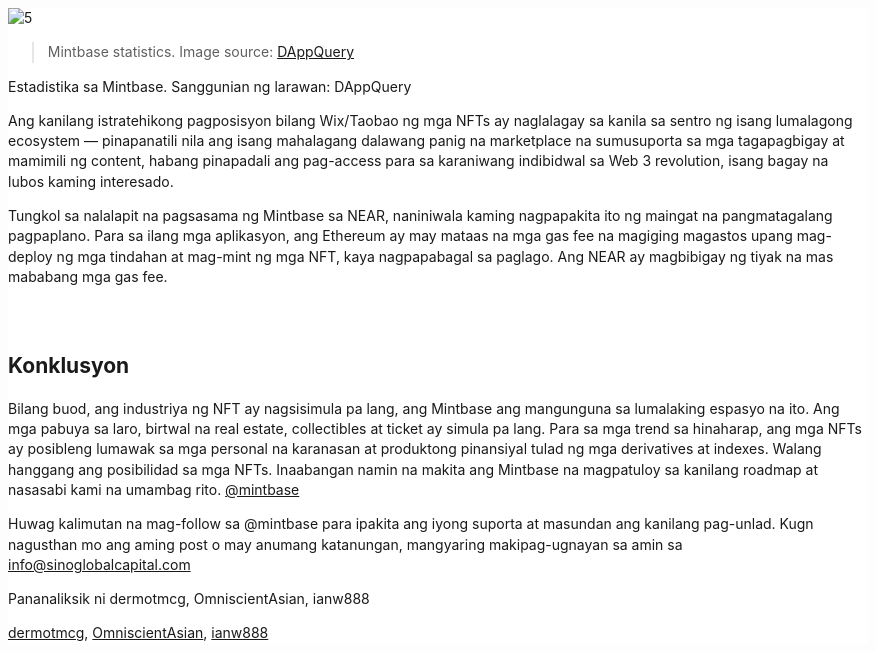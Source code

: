 
<img src="https://miro.medium.com/max/3000/1*X-hxaBquegO6fxunEd6Srg.png" alt="5" width="800px">

>Mintbase statistics. Image source: <a class="dn kj" href="https://dashboard.dappquery.com/d/0VwYLwjWk/mintbase?orgId=1&amp;from=now-5M&amp;to=now&amp;kiosk&amp;presentation_mode" rel="noopener nofollow">DAppQuery</a>

Estadistika sa Mintbase. Sanggunian ng larawan: DAppQuery

Ang kanilang istratehikong pagposisyon bilang Wix/Taobao ng mga NFTs ay naglalagay sa kanila sa sentro ng isang lumalagong ecosystem — pinapanatili nila ang isang mahalagang dalawang panig na marketplace na sumusuporta sa mga tagapagbigay at mamimili ng content, habang pinapadali ang pag-access para sa karaniwang indibidwal sa Web 3 revolution, isang bagay na lubos kaming interesado.

Tungkol sa nalalapit na pagsasama ng Mintbase sa NEAR, naniniwala kaming nagpapakita ito ng maingat na pangmatagalang pagpaplano. Para sa ilang mga aplikasyon, ang Ethereum ay may mataas na mga gas fee na magiging magastos upang mag-deploy ng mga tindahan at mag-mint ng mga NFT, kaya nagpapabagal sa paglago. Ang NEAR ay magbibigay ng tiyak na mas mababang mga gas fee.

<br>

## Konklusyon
Bilang buod, ang industriya ng NFT ay nagsisimula pa lang, ang Mintbase ang mangunguna sa lumalaking espasyo na ito. Ang mga pabuya sa laro, birtwal na real estate, collectibles at ticket ay simula pa lang. Para sa mga trend sa hinaharap, ang mga NFTs ay posibleng lumawak sa mga personal na karanasan at produktong pinansiyal tulad ng mga derivatives at indexes. Walang hanggang ang posibilidad sa mga NFTs. Inaabangan namin na makita ang Mintbase na magpatuloy sa kanilang roadmap at nasasabi kami na umambag rito.
<a href='https://twitter.com/mintbase' target='_blank'>@mintbase</a>

Huwag kalimutan na mag-follow sa @mintbase para ipakita ang iyong suporta at masundan ang kanilang pag-unlad. Kugn nagusthan mo ang aming post o may anumang katanungan, mangyaring makipag-ugnayan sa amin sa info@sinoglobalcapital.com

Pananaliksik ni dermotmcg, OmniscientAsian, ianw888

<a href='https://twitter.com/dermotmcg' target='_blank'>dermotmcg</a>, <a href='https://twitter.com/omniscientasian' target='_blank'>OmniscientAsian</a>, <a href='https://twitter.com/ianw888' target='_blank'>ianw888</a>